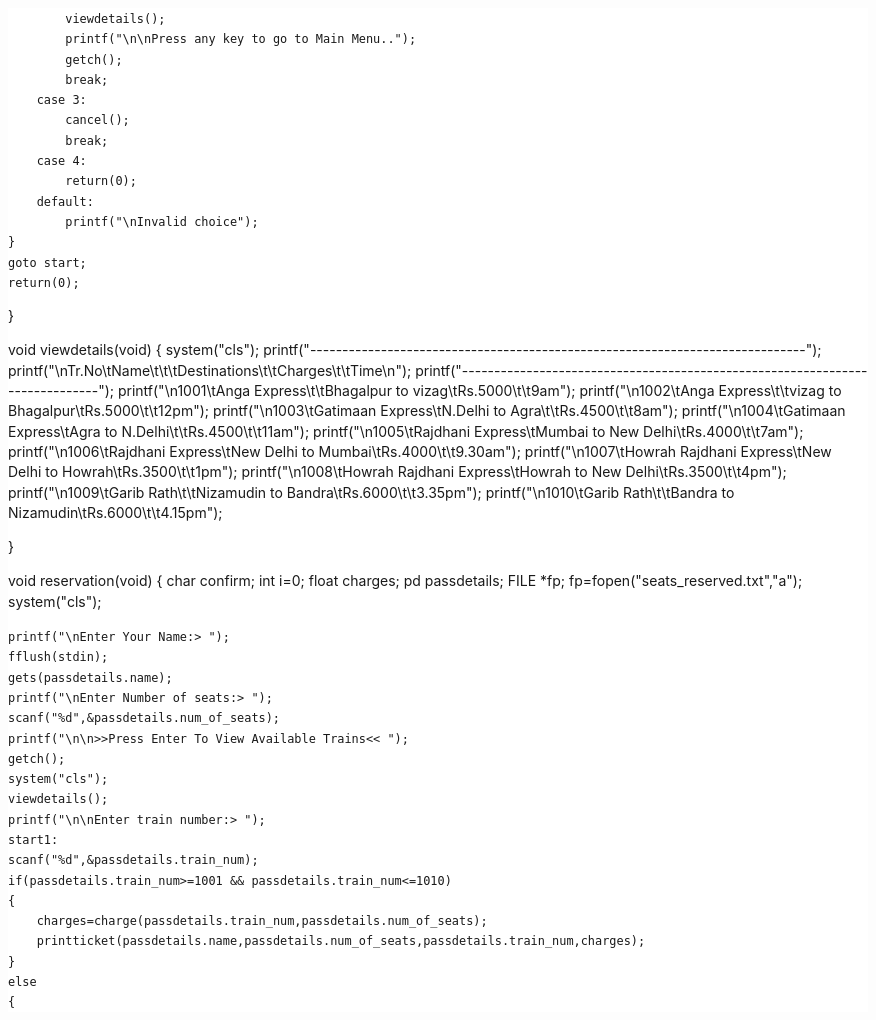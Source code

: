 			viewdetails();
			printf("\n\nPress any key to go to Main Menu..");
			getch();
			break;
		case 3:
			cancel();
			break;
		case 4:
			return(0);
		default:
			printf("\nInvalid choice");
	}
	goto start;
	return(0);
}



void viewdetails(void)
{
	system("cls");
	printf("-----------------------------------------------------------------------------");	
	printf("\nTr.No\tName\t\t\tDestinations\t\tCharges\t\tTime\n");
	printf("-----------------------------------------------------------------------------");
	printf("\n1001\tAnga Express\t\tBhagalpur to vizag\tRs.5000\t\t9am");
	printf("\n1002\tAnga Express\t\tvizag to Bhagalpur\tRs.5000\t\t12pm");
	printf("\n1003\tGatimaan Express\tN.Delhi to Agra\t\tRs.4500\t\t8am");
	printf("\n1004\tGatimaan Express\tAgra to N.Delhi\t\tRs.4500\t\t11am");
	printf("\n1005\tRajdhani Express\tMumbai to New Delhi\tRs.4000\t\t7am");
	printf("\n1006\tRajdhani Express\tNew Delhi to Mumbai\tRs.4000\t\t9.30am");
    printf("\n1007\tHowrah Rajdhani Express\tNew Delhi to Howrah\tRs.3500\t\t1pm");	
    printf("\n1008\tHowrah Rajdhani Express\tHowrah to New Delhi\tRs.3500\t\t4pm");
    printf("\n1009\tGarib Rath\t\tNizamudin to Bandra\tRs.6000\t\t3.35pm");
    printf("\n1010\tGarib Rath\t\tBandra to Nizamudin\tRs.6000\t\t4.15pm");
    
}


void reservation(void)
{
	char confirm;
	int i=0;
	float charges;
	pd passdetails;
	FILE *fp;
	fp=fopen("seats_reserved.txt","a");
	system("cls");
	
	printf("\nEnter Your Name:> ");
	fflush(stdin);
	gets(passdetails.name);
	printf("\nEnter Number of seats:> ");
	scanf("%d",&passdetails.num_of_seats);
	printf("\n\n>>Press Enter To View Available Trains<< ");
	getch();
	system("cls");
	viewdetails();
	printf("\n\nEnter train number:> ");
	start1:
	scanf("%d",&passdetails.train_num);
	if(passdetails.train_num>=1001 && passdetails.train_num<=1010)
	{
		charges=charge(passdetails.train_num,passdetails.num_of_seats);
		printticket(passdetails.name,passdetails.num_of_seats,passdetails.train_num,charges);		
	}
	else
	{